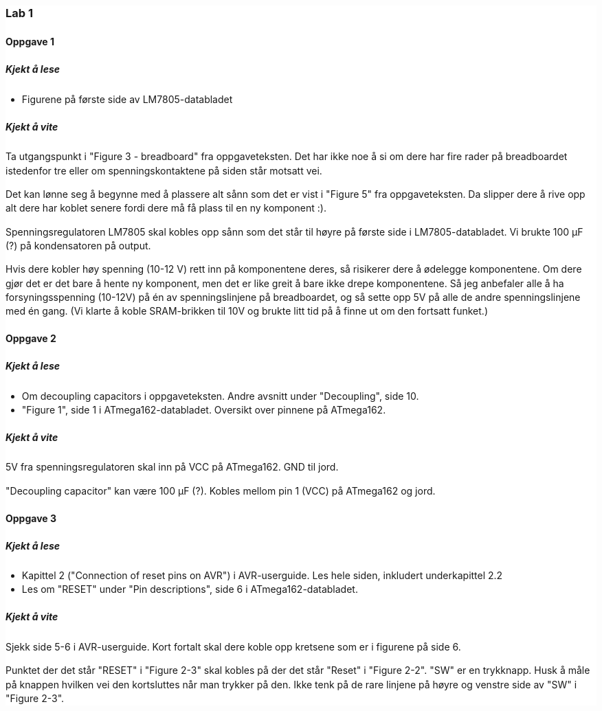 ### Lab 1

#### Oppgave 1

##### Kjekt å lese

* Figurene på første side av LM7805-databladet

##### Kjekt å vite


Ta utgangspunkt i "Figure 3 - breadboard" fra oppgaveteksten. Det har ikke noe å si om dere har fire rader på breadboardet istedenfor tre eller om spenningskontaktene på siden står motsatt vei.

Det kan lønne seg å begynne med å plassere alt sånn som det er vist i "Figure 5" fra oppgaveteksten. Da slipper dere å rive opp alt dere har koblet senere fordi dere må få plass til en ny komponent :).

Spenningsregulatoren LM7805 skal kobles opp sånn som det står til høyre på første side i LM7805-databladet. Vi brukte 100 µF (?) på kondensatoren på output.

Hvis dere kobler høy spenning (10-12 V) rett inn på komponentene deres, så risikerer dere å ødelegge komponentene. Om dere gjør det er det bare å hente ny komponent, men det er like greit å bare ikke drepe komponentene. Så jeg anbefaler alle å ha forsyningsspenning (10-12V) på én av spenningslinjene på breadboardet, og så sette opp 5V på alle de andre spenningslinjene med én gang. (Vi klarte å koble SRAM-brikken til 10V og brukte litt tid på å finne ut om den fortsatt funket.)

#### Oppgave 2

##### Kjekt å lese

* Om decoupling capacitors i oppgaveteksten. Andre avsnitt under "Decoupling", side 10.
* "Figure 1", side 1 i ATmega162-databladet. Oversikt over pinnene på ATmega162.

##### Kjekt å vite

5V fra spenningsregulatoren skal inn på VCC på ATmega162. GND til jord.

"Decoupling capacitor" kan være 100 µF (?). Kobles mellom pin 1 (VCC) på ATmega162 og jord.

#### Oppgave 3

##### Kjekt å lese

* Kapittel 2 ("Connection of reset pins on AVR") i AVR-userguide. Les hele siden, inkludert underkapittel 2.2
* Les om "RESET" under "Pin descriptions", side 6 i ATmega162-databladet.

##### Kjekt å vite

Sjekk side 5-6 i AVR-userguide. Kort fortalt skal dere koble opp kretsene som er i figurene på side 6.

Punktet der det står "RESET" i "Figure 2-3" skal kobles på der det står "Reset" i "Figure 2-2". "SW" er en trykknapp. Husk å måle på knappen hvilken vei den kortsluttes når man trykker på den. Ikke tenk på de rare linjene på høyre og venstre side av "SW" i "Figure 2-3".
